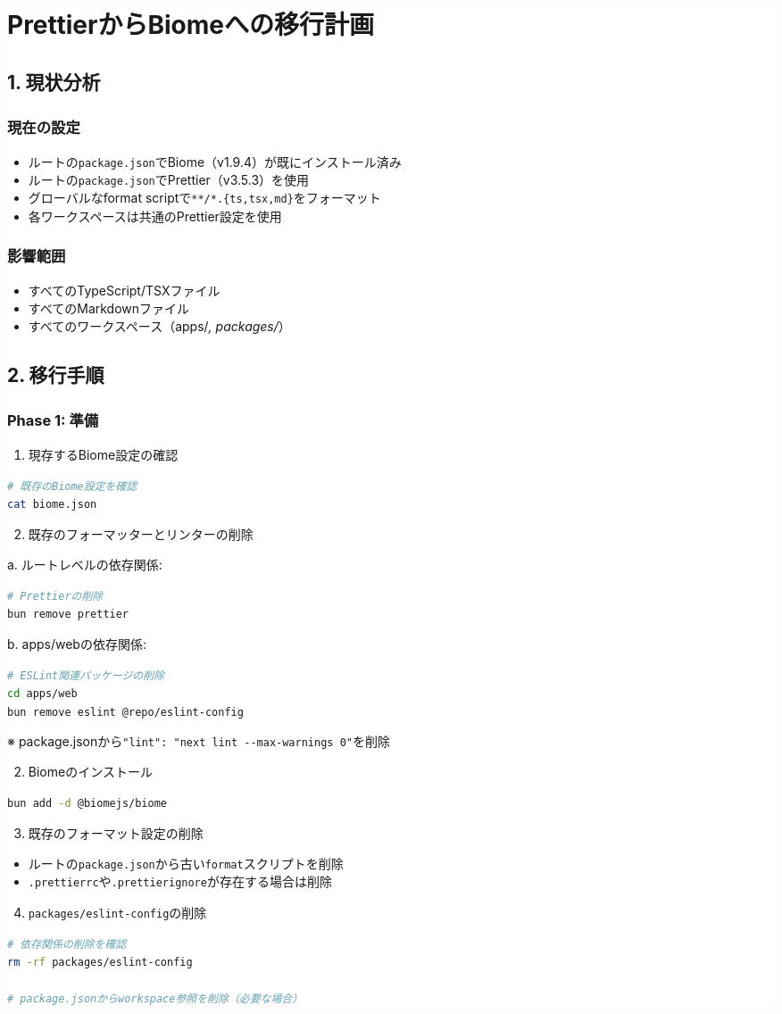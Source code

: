 # PrettierからBiomeへの移行計画

## 1. 現状分析

### 現在の設定
- ルートの`package.json`でBiome（v1.9.4）が既にインストール済み
- ルートの`package.json`でPrettier（v3.5.3）を使用
- グローバルなformat scriptで`**/*.{ts,tsx,md}`をフォーマット
- 各ワークスペースは共通のPrettier設定を使用

### 影響範囲
- すべてのTypeScript/TSXファイル
- すべてのMarkdownファイル
- すべてのワークスペース（apps/*, packages/*）

## 2. 移行手順

### Phase 1: 準備

1. 現存するBiome設定の確認
```bash
# 既存のBiome設定を確認
cat biome.json
```

2. 既存のフォーマッターとリンターの削除

a. ルートレベルの依存関係:
```bash
# Prettierの削除
bun remove prettier
```

b. apps/webの依存関係:
```bash
# ESLint関連パッケージの削除
cd apps/web
bun remove eslint @repo/eslint-config
```
※ package.jsonから`"lint": "next lint --max-warnings 0"`を削除


2. Biomeのインストール
```bash
bun add -d @biomejs/biome
```

3. 既存のフォーマット設定の削除
- ルートの`package.json`から古い`format`スクリプトを削除
- `.prettierrc`や`.prettierignore`が存在する場合は削除

4. `packages/eslint-config`の削除
```bash
# 依存関係の削除を確認
rm -rf packages/eslint-config

# package.jsonからworkspace参照を削除（必要な場合）
```
